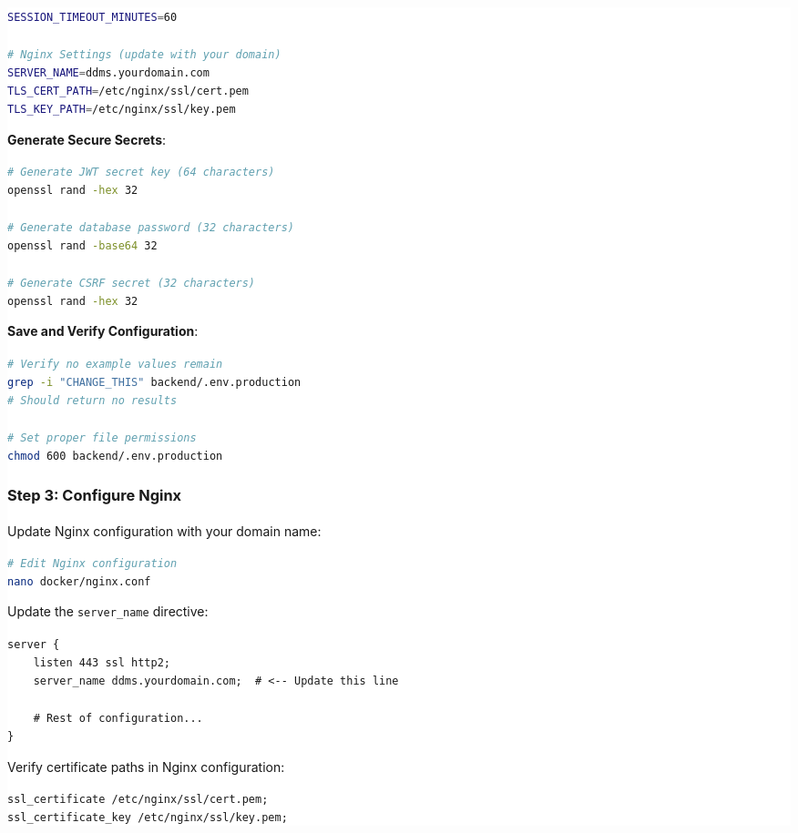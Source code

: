 ```bash
SESSION_TIMEOUT_MINUTES=60

# Nginx Settings (update with your domain)
SERVER_NAME=ddms.yourdomain.com
TLS_CERT_PATH=/etc/nginx/ssl/cert.pem
TLS_KEY_PATH=/etc/nginx/ssl/key.pem
```

**Generate Secure Secrets**:

```bash
# Generate JWT secret key (64 characters)
openssl rand -hex 32

# Generate database password (32 characters)
openssl rand -base64 32

# Generate CSRF secret (32 characters)
openssl rand -hex 32
```

**Save and Verify Configuration**:
```bash
# Verify no example values remain
grep -i "CHANGE_THIS" backend/.env.production
# Should return no results

# Set proper file permissions
chmod 600 backend/.env.production
```

### Step 3: Configure Nginx

Update Nginx configuration with your domain name:

```bash
# Edit Nginx configuration
nano docker/nginx.conf
```

Update the `server_name` directive:
```nginx
server {
    listen 443 ssl http2;
    server_name ddms.yourdomain.com;  # <-- Update this line

    # Rest of configuration...
}
```

Verify certificate paths in Nginx configuration:
```nginx
ssl_certificate /etc/nginx/ssl/cert.pem;
ssl_certificate_key /etc/nginx/ssl/key.pem;
```
